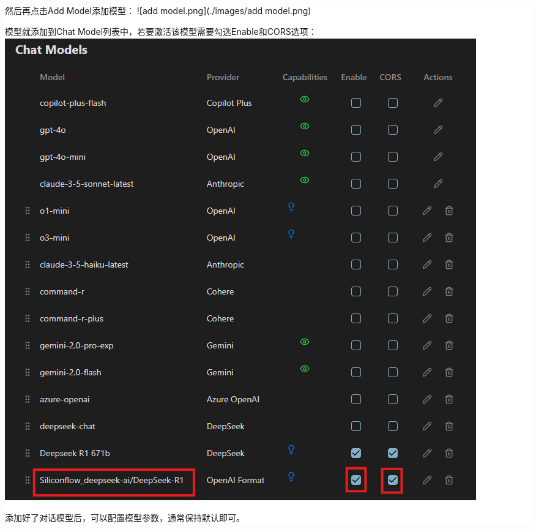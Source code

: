 然后再点击Add Model添加模型：
![add model.png](./images/add model.png)

模型就添加到Chat Model列表中，若要激活该模型需要勾选Enable和CORS选项：
![勾选enable和cors.png](./images/勾选enable和cors.png)

添加好了对话模型后，可以配置模型参数，通常保持默认即可。